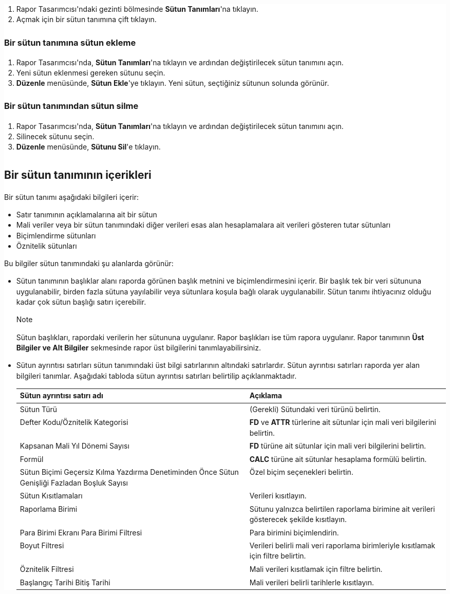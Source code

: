 1. Rapor Tasarımcısı'ndaki gezinti bölmesinde **Sütun Tanımları**'na tıklayın.
2. Açmak için bir sütun tanımına çift tıklayın.

### <a name="add-a-column-to-a-column-definition"></a>Bir sütun tanımına sütun ekleme

1. Rapor Tasarımcısı'nda, **Sütun Tanımları**'na tıklayın ve ardından değiştirilecek sütun tanımını açın.
2. Yeni sütun eklenmesi gereken sütunu seçin.
3. **Düzenle** menüsünde, **Sütun Ekle**'ye tıklayın. Yeni sütun, seçtiğiniz sütunun solunda görünür.

### <a name="delete-a-column-from-a-column-definition"></a>Bir sütun tanımından sütun silme

1. Rapor Tasarımcısı'nda, **Sütun Tanımları**'na tıklayın ve ardından değiştirilecek sütun tanımını açın.
2. Silinecek sütunu seçin.
3. **Düzenle** menüsünde, **Sütunu Sil**'e tıklayın.

## <a name="contents-of-a-column-definition"></a>Bir sütun tanımının içerikleri
Bir sütun tanımı aşağıdaki bilgileri içerir:

- Satır tanımının açıklamalarına ait bir sütun
- Mali veriler veya bir sütun tanımındaki diğer verileri esas alan hesaplamalara ait verileri gösteren tutar sütunları
- Biçimlendirme sütunları
- Öznitelik sütunları

Bu bilgiler sütun tanımındaki şu alanlarda görünür:

- Sütun tanımının başlıklar alanı raporda görünen başlık metnini ve biçimlendirmesini içerir. Bir başlık tek bir veri sütununa uygulanabilir, birden fazla sütuna yayılabilir veya sütunlara koşula bağlı olarak uygulanabilir. Sütun tanımı ihtiyacınız olduğu kadar çok sütun başlığı satırı içerebilir.

    > [!NOTE]
    > Sütun başlıkları, rapordaki verilerin her sütununa uygulanır. Rapor başlıkları ise tüm rapora uygulanır. Rapor tanımının **Üst Bilgiler ve Alt Bilgiler** sekmesinde rapor üst bilgilerini tanımlayabilirsiniz.

- Sütun ayrıntısı satırları sütun tanımındaki üst bilgi satırlarının altındaki satırlardır. Sütun ayrıntısı satırları raporda yer alan bilgileri tanımlar. Aşağıdaki tabloda sütun ayrıntısı satırları belirtilip açıklanmaktadır.

    | Sütun ayrıntısı satırı adı                                                | Açıklama                                                                                            |
    |-----------------------------------------------------------------------|--------------------------------------------------------------------------------------------------------|
    | Sütun Türü                                                           | (Gerekli) Sütundaki veri türünü belirtin.                                                     |
    | Defter Kodu/Öznitelik Kategorisi                                          | **FD** ve **ATTR** türlerine ait sütunlar için mali veri bilgilerini belirtin.                       |
    | Kapsanan Mali Yıl Dönemi Sayısı                                    | **FD** türüne ait sütunlar için mali veri bilgilerini belirtin.                                     |
    | Formül                                                               | **CALC** türüne ait sütunlar hesaplama formülü belirtin.                                        |
    | Sütun Biçimi Geçersiz Kılma Yazdırma Denetiminden Önce Sütun Genişliği Fazladan Boşluk Sayısı | Özel biçim seçenekleri belirtin.                                                                        |
    | Sütun Kısıtlamaları                                                   | Verileri kısıtlayın.                                                                                         |
    | Raporlama Birimi                                                        | Sütunu yalnızca belirtilen raporlama birimine ait verileri gösterecek şekilde kısıtlayın.                      |
    | Para Birimi Ekranı Para Birimi Filtresi                                      | Para birimini biçimlendirin.                                                                                       |
    | Boyut Filtresi                                                      | Verileri belirli mali veri raporlama birimleriyle kısıtlamak için filtre belirtin.                           |
    | Öznitelik Filtresi                                                      | Mali verileri kısıtlamak için filtre belirtin.                                                       |
    | Başlangıç Tarihi Bitiş Tarihi                                                   | Mali verileri belirli tarihlerle kısıtlayın.                                                         |